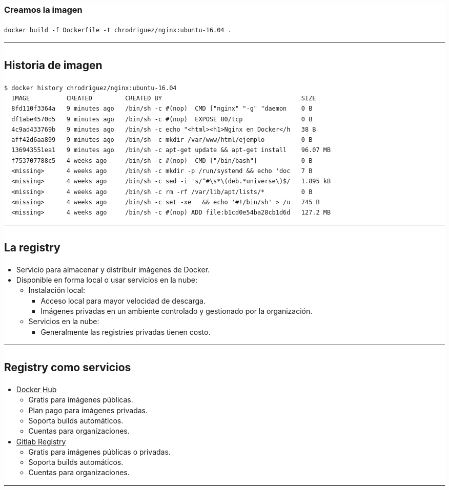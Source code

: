 ### Creamos la imagen

```
docker build -f Dockerfile -t chrodriguez/nginx:ubuntu-16.04 .
```


---
## Historia de imagen

```
$ docker history chrodriguez/nginx:ubuntu-16.04
  IMAGE          CREATED         CREATED BY                                      SIZE
  8fd110f3364a   9 minutes ago   /bin/sh -c #(nop)  CMD ["nginx" "-g" "daemon    0 B
  df1abe4570d5   9 minutes ago   /bin/sh -c #(nop)  EXPOSE 80/tcp                0 B
  4c9ad433769b   9 minutes ago   /bin/sh -c echo "<html><h1>Nginx en Docker</h   38 B
  aff42d6aa899   9 minutes ago   /bin/sh -c mkdir /var/www/html/ejemplo          0 B
  136943551ea1   9 minutes ago   /bin/sh -c apt-get update && apt-get install    96.07 MB
  f753707788c5   4 weeks ago     /bin/sh -c #(nop)  CMD ["/bin/bash"]            0 B
  <missing>      4 weeks ago     /bin/sh -c mkdir -p /run/systemd && echo 'doc   7 B
  <missing>      4 weeks ago     /bin/sh -c sed -i 's/^#\s*\(deb.*universe\)$/   1.895 kB
  <missing>      4 weeks ago     /bin/sh -c rm -rf /var/lib/apt/lists/*          0 B
  <missing>      4 weeks ago     /bin/sh -c set -xe   && echo '#!/bin/sh' > /u   745 B
  <missing>      4 weeks ago     /bin/sh -c #(nop) ADD file:b1cd0e54ba28cb1d6d   127.2 MB
```
---
## La registry

* Servicio para almacenar y distribuir imágenes de Docker.
* Disponible en forma local o usar servicios en la nube:
  * Instalación local:
    * Acceso local para mayor velocidad de descarga.
    * Imágenes privadas en un ambiente controlado y gestionado por la organización.
  * Servicios en la nube:
    * Generalmente las registries privadas tienen costo.

---
## Registry como servicios

* [Docker Hub](https://hub.docker.com)
  * Gratis para imágenes públicas.
  * Plan pago para imágenes privadas.
  * Soporta builds automáticos.
  * Cuentas para organizaciones.
* [Gitlab Registry](https://docs.gitlab.com/ee/user/project/container_registry.html)
  * Gratis para imágenes públicas o privadas.
  * Soporta builds automáticos.
  * Cuentas para organizaciones.

***
